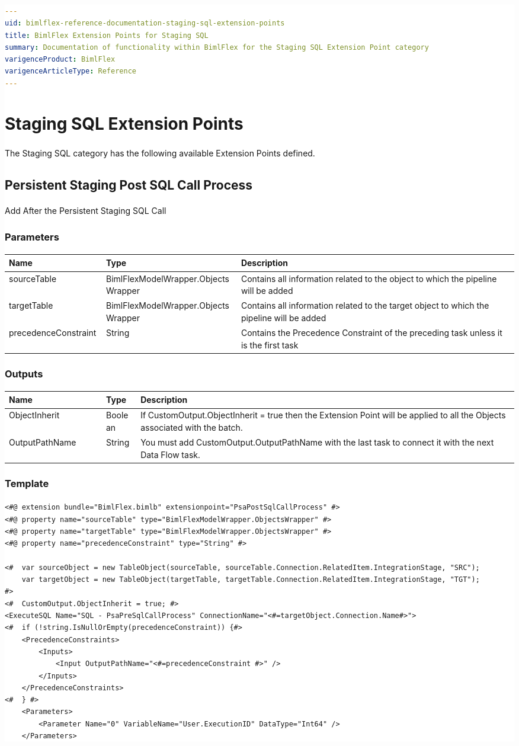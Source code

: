 ```yaml
---
uid: bimlflex-reference-documentation-staging-sql-extension-points
title: BimlFlex Extension Points for Staging SQL
summary: Documentation of functionality within BimlFlex for the Staging SQL Extension Point category
varigenceProduct: BimlFlex
varigenceArticleType: Reference
---
```


# Staging SQL Extension Points

The Staging SQL category has the following available Extension Points defined.
  
## Persistent Staging Post SQL Call Process

Add After the Persistent Staging SQL Call

### Parameters

| <div style="width:150px">Name</div> | Type | Description |
| :--------- | :----------- | :----------- |
| sourceTable | BimlFlexModelWrapper.ObjectsWrapper | Contains all information related to the object to which the pipeline will be added |
| targetTable | BimlFlexModelWrapper.ObjectsWrapper | Contains all information related to the target object to which the pipeline will be added |
| precedenceConstraint | String | Contains the Precedence Constraint of the preceding task unless it is the first task |


### Outputs

| <div style="width:150px">Name</div> | Type | Description |
| :--------- | :----------- | :----------- |
| ObjectInherit | Boolean | If CustomOutput.ObjectInherit = true then the Extension Point will be applied to all the Objects associated with the batch. |
| OutputPathName | String | You must add CustomOutput.OutputPathName with the last task to connect it with the next Data Flow task. |

### Template

```biml
<#@ extension bundle="BimlFlex.bimlb" extensionpoint="PsaPostSqlCallProcess" #>
<#@ property name="sourceTable" type="BimlFlexModelWrapper.ObjectsWrapper" #>
<#@ property name="targetTable" type="BimlFlexModelWrapper.ObjectsWrapper" #>
<#@ property name="precedenceConstraint" type="String" #>

<#	var sourceObject = new TableObject(sourceTable, sourceTable.Connection.RelatedItem.IntegrationStage, "SRC");
	var targetObject = new TableObject(targetTable, targetTable.Connection.RelatedItem.IntegrationStage, "TGT");
#>
<#	CustomOutput.ObjectInherit = true; #>
<ExecuteSQL Name="SQL - PsaPreSqlCallProcess" ConnectionName="<#=targetObject.Connection.Name#>">
<#	if (!string.IsNullOrEmpty(precedenceConstraint)) {#>
	<PrecedenceConstraints>
		<Inputs>
			<Input OutputPathName="<#=precedenceConstraint #>" />
		</Inputs>
	</PrecedenceConstraints>
<#	} #>
	<Parameters>
		<Parameter Name="0" VariableName="User.ExecutionID" DataType="Int64" />
	</Parameters>
```